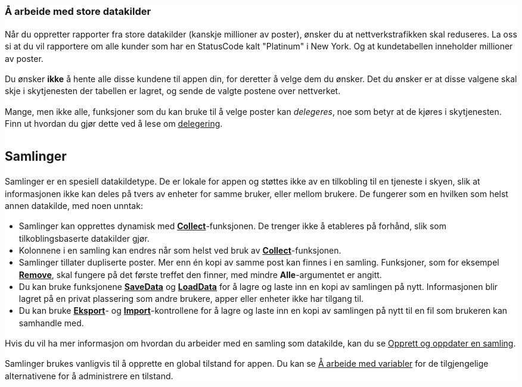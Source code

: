 ### <a name="working-with-large-data-sources"></a>Å arbeide med store datakilder
Når du oppretter rapporter fra store datakilder (kanskje millioner av poster), ønsker du at nettverkstrafikken skal reduseres. La oss si at du vil rapportere om alle kunder som har en StatusCode kalt "Platinum" i New York.  Og at kundetabellen inneholder millioner av poster.

Du ønsker **ikke** å hente alle disse kundene til appen din, for deretter å velge dem du ønsker. Det du ønsker er at disse valgene skal skje i skytjenesten der tabellen er lagret, og sende de valgte postene over nettverket.

Mange, men ikke alle, funksjoner som du kan bruke til å velge poster kan *delegeres*, noe som betyr at de kjøres i skytjenesten. Finn ut hvordan du gjør dette ved å lese om [delegering](delegation-overview.md).

## <a name="collections"></a>Samlinger
Samlinger er en spesiell datakildetype.  De er lokale for appen og støttes ikke av en tilkobling til en tjeneste i skyen, slik at informasjonen ikke kan deles på tvers av enheter for samme bruker, eller mellom brukere.  De fungerer som en hvilken som helst annen datakilde, med noen unntak:

* Samlinger kan opprettes dynamisk med **[Collect](functions/function-clear-collect-clearcollect.md)**-funksjonen.  De trenger ikke å etableres på forhånd, slik som tilkoblingsbaserte datakilder gjør.
* Kolonnene i en samling kan endres når som helst ved bruk av **[Collect](functions/function-clear-collect-clearcollect.md)**-funksjonen.
* Samlinger tillater dupliserte poster.  Mer enn én kopi av samme post kan finnes i en samling.  Funksjoner, som for eksempel **[Remove](functions/function-remove-removeif.md)**, skal fungere på det første treffet den finner, med mindre **Alle**-argumentet er angitt.
* Du kan bruke funksjonene **[SaveData](functions/function-savedata-loaddata.md)** og **[LoadData](functions/function-savedata-loaddata.md)** for å lagre og laste inn en kopi av samlingen på nytt.  Informasjonen blir lagret på en privat plassering som andre brukere, apper eller enheter ikke har tilgang til.
* Du kan bruke **[Eksport](controls/control-export-import.md)**- og **[Import](controls/control-export-import.md)**-kontrollene for å lagre og laste inn en kopi av samlingen på nytt til en fil som brukeren kan samhandle med.  

Hvis du vil ha mer informasjon om hvordan du arbeider med en samling som datakilde, kan du se [Opprett og oppdater en samling](create-update-collection.md).

Samlinger brukes vanligvis til å opprette en global tilstand for appen.  Du kan se [Å arbeide med variabler](working-with-variables.md) for de tilgjengelige alternativene for å administrere en tilstand.

